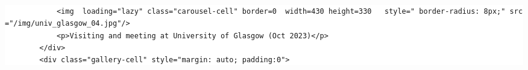 				<img  loading="lazy" class="carousel-cell" border=0  width=430 height=330   style=" border-radius: 8px;" src="/img/univ_glasgow_04.jpg"/>
				<p>Visiting and meeting at University of Glasgow (Oct 2023)</p>			
			</div>
			<div class="gallery-cell" style="margin: auto; padding:0">